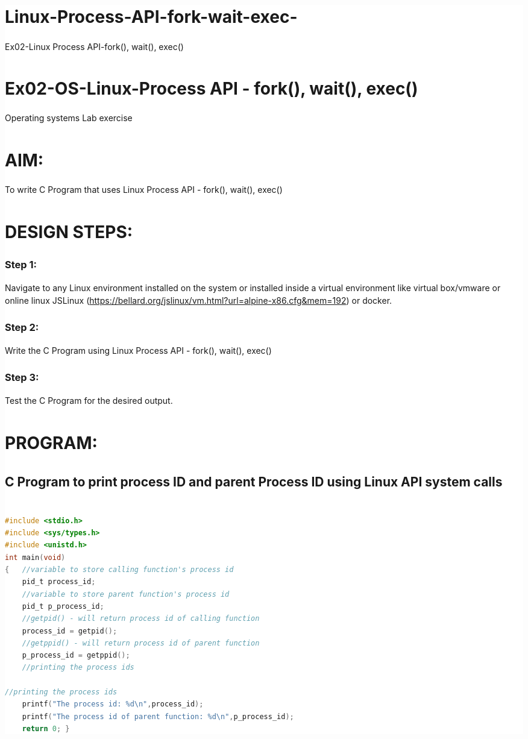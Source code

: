 # Linux-Process-API-fork-wait-exec-
Ex02-Linux Process API-fork(), wait(), exec()
# Ex02-OS-Linux-Process API - fork(), wait(), exec()
Operating systems Lab exercise


# AIM:
To write C Program that uses Linux Process API - fork(), wait(), exec()

# DESIGN STEPS:

### Step 1:

Navigate to any Linux environment installed on the system or installed inside a virtual environment like virtual box/vmware or online linux JSLinux (https://bellard.org/jslinux/vm.html?url=alpine-x86.cfg&mem=192) or docker.

### Step 2:

Write the C Program using Linux Process API - fork(), wait(), exec()

### Step 3:

Test the C Program for the desired output. 

# PROGRAM:

## C Program to print process ID and parent Process ID using Linux API system calls
```c

#include <stdio.h>
#include <sys/types.h>
#include <unistd.h>
int main(void)
{	//variable to store calling function's process id
	pid_t process_id;
	//variable to store parent function's process id
	pid_t p_process_id;
	//getpid() - will return process id of calling function
	process_id = getpid();
	//getppid() - will return process id of parent function
	p_process_id = getppid();
	//printing the process ids

//printing the process ids
	printf("The process id: %d\n",process_id);
	printf("The process id of parent function: %d\n",p_process_id);
	return 0; }
```
